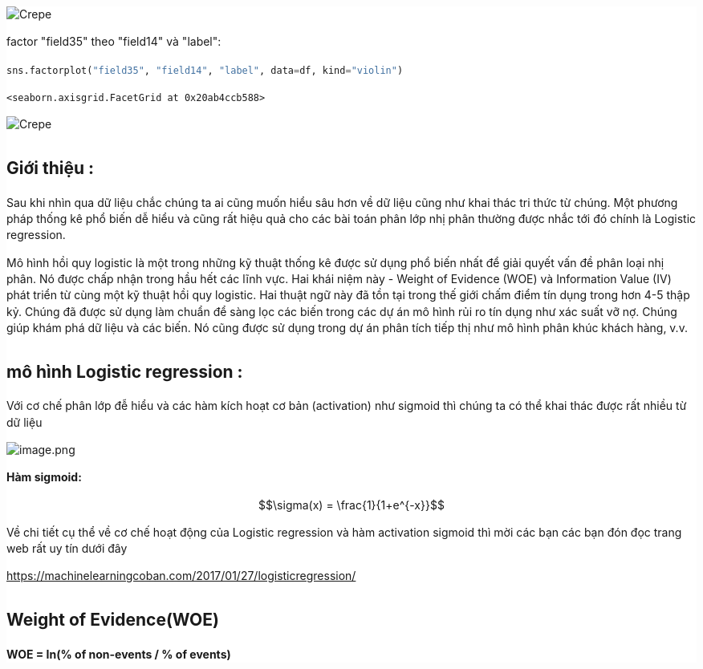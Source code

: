 


![Crepe](https://raw.githubusercontent.com/minmax49/minmax49.github.io/master/img/creadit_scorecard1_3.png)



factor "field35" theo "field14" và "label":


```python
sns.factorplot("field35", "field14", "label", data=df, kind="violin")
```




    <seaborn.axisgrid.FacetGrid at 0x20ab4ccb588>




![Crepe](https://raw.githubusercontent.com/minmax49/minmax49.github.io/master/img/creadit_scorecard1_4.pngg)



## Giới thiệu :

Sau khi nhìn qua dữ liệu chắc chúng ta ai cũng muốn hiểu sâu hơn về dữ liệu cũng như khai thác tri thức từ chúng. Một phương pháp thống kê phổ biến dễ hiểu và cũng rất hiệu quả cho các bài toán phân lớp nhị phân thường được nhắc tới đó chính là Logistic regression. 

Mô hình hồi quy logistic là một trong những kỹ thuật thống kê được sử dụng phổ biến nhất để giải quyết vấn đề phân loại nhị phân. Nó được chấp nhận trong hầu hết các lĩnh vực. Hai khái niệm này - Weight of Evidence (WOE) và Information Value (IV) phát triển từ cùng một kỹ thuật hồi quy logistic. Hai thuật ngữ này đã tồn tại trong thế giới chấm điểm tín dụng trong hơn 4-5 thập kỷ. Chúng đã được sử dụng làm chuẩn để sàng lọc các biến trong các dự án mô hình rủi ro tín dụng như xác suất vỡ nợ. Chúng giúp khám phá dữ liệu và các biến. Nó cũng được sử dụng trong dự án phân tích tiếp thị như mô hình phân khúc khách hàng, v.v.


## mô hình Logistic regression :

Với cơ chế phân lớp đễ hiểu và các hàm kích hoạt cơ bản (activation) như sigmoid thì chúng ta có thể khai thác được rất nhiều từ dữ liệu

![image.png](https://miro.medium.com/max/1280/0*gKOV65tvGfY8SMem.png)

**Hàm sigmoid:**

$$\sigma(x) = \frac{1}{1+e^{-x}}$$

Về chi tiết cụ thể về cơ chế hoạt động của Logistic regression và hàm activation sigmoid thì mời các bạn các bạn đón đọc trang web rất uy tín dưới đây

https://machinelearningcoban.com/2017/01/27/logisticregression/


## Weight of Evidence(WOE)

**WOE = In(% of non-events / % of events)**
